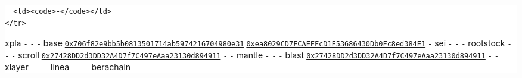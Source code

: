       <td><code>-</code></td> 
    </tr>
<tr>
      <td>xpla</td>
      <td><code>-</code></td>
      <td><code>-</code></td>
      <td><code>-</code></td> 
    </tr>
<tr>
      <td>base</td>
      <td><a href="https://basescan.org/address/0x706f82e9bb5b0813501714ab5974216704980e31"><code>0x706f82e9bb5b0813501714ab5974216704980e31</code></a></td>
      <td><a href="https://sepolia.basescan.org/address/0xea8029CD7FCAEFFcD1F53686430Db0Fc8ed384E1"><code>0xea8029CD7FCAEFFcD1F53686430Db0Fc8ed384E1</code></a></td>
      <td><code>-</code></td> 
    </tr>
<tr>
      <td>sei</td>
      <td><code>-</code></td>
      <td><code>-</code></td>
      <td><code>-</code></td> 
    </tr>
<tr>
      <td>rootstock</td>
      <td><code>-</code></td>
      <td><code>-</code></td>
      <td><code>-</code></td> 
    </tr>
<tr>
      <td>scroll</td>
      <td><a href="https://scrollscan.com/address/0x27428DD2d3DD32A4D7f7C497eAaa23130d894911"><code>0x27428DD2d3DD32A4D7f7C497eAaa23130d894911</code></a></td>
      <td><code>-</code></td>
      <td><code>-</code></td> 
    </tr>
<tr>
      <td>mantle</td>
      <td><code>-</code></td>
      <td><code>-</code></td>
      <td><code>-</code></td> 
    </tr>
<tr>
      <td>blast</td>
      <td><a href="https://blastexplorer.io/address/0x27428DD2d3DD32A4D7f7C497eAaa23130d894911"><code>0x27428DD2d3DD32A4D7f7C497eAaa23130d894911</code></a></td>
      <td><code>-</code></td>
      <td><code>-</code></td> 
    </tr>
<tr>
      <td>xlayer</td>
      <td><code>-</code></td>
      <td><code>-</code></td>
      <td><code>-</code></td> 
    </tr>
<tr>
      <td>linea</td>
      <td><code>-</code></td>
      <td><code>-</code></td>
      <td><code>-</code></td> 
    </tr>
<tr>
      <td>berachain</td>
      <td><code>-</code></td>
      <td><code>-</code></td>